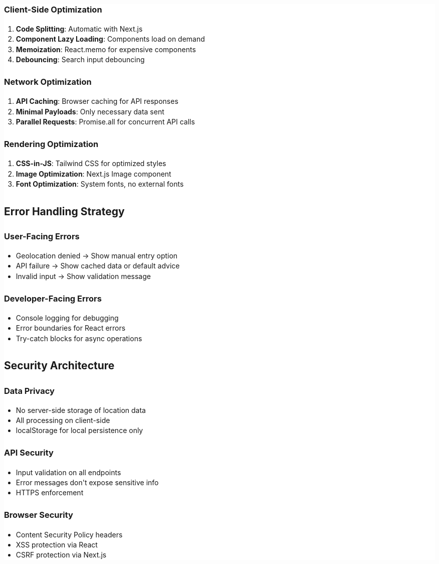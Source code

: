 ### Client-Side Optimization

1. **Code Splitting**: Automatic with Next.js
2. **Component Lazy Loading**: Components load on demand
3. **Memoization**: React.memo for expensive components
4. **Debouncing**: Search input debouncing

### Network Optimization

1. **API Caching**: Browser caching for API responses
2. **Minimal Payloads**: Only necessary data sent
3. **Parallel Requests**: Promise.all for concurrent API calls

### Rendering Optimization

1. **CSS-in-JS**: Tailwind CSS for optimized styles
2. **Image Optimization**: Next.js Image component
3. **Font Optimization**: System fonts, no external fonts

## Error Handling Strategy

### User-Facing Errors

- Geolocation denied → Show manual entry option
- API failure → Show cached data or default advice
- Invalid input → Show validation message

### Developer-Facing Errors

- Console logging for debugging
- Error boundaries for React errors
- Try-catch blocks for async operations

## Security Architecture

### Data Privacy

- No server-side storage of location data
- All processing on client-side
- localStorage for local persistence only

### API Security

- Input validation on all endpoints
- Error messages don't expose sensitive info
- HTTPS enforcement

### Browser Security

- Content Security Policy headers
- XSS protection via React
- CSRF protection via Next.js
